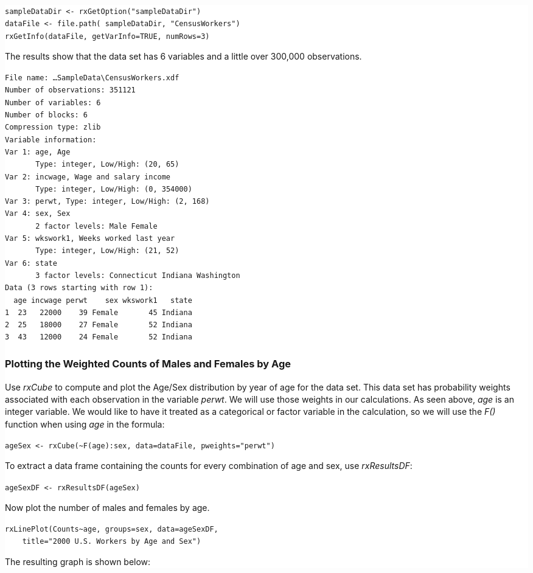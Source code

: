 	sampleDataDir <- rxGetOption("sampleDataDir")
	dataFile <- file.path( sampleDataDir, "CensusWorkers")
	rxGetInfo(dataFile, getVarInfo=TRUE, numRows=3)

The results show that the data set has 6 variables and a little over 300,000 observations.

	File name: …SampleData\CensusWorkers.xdf
	Number of observations: 351121
	Number of variables: 6
	Number of blocks: 6
	Compression type: zlib
	Variable information:
	Var 1: age, Age
	       Type: integer, Low/High: (20, 65)
	Var 2: incwage, Wage and salary income
	       Type: integer, Low/High: (0, 354000)
	Var 3: perwt, Type: integer, Low/High: (2, 168)
	Var 4: sex, Sex
	       2 factor levels: Male Female
	Var 5: wkswork1, Weeks worked last year
	       Type: integer, Low/High: (21, 52)
	Var 6: state
	       3 factor levels: Connecticut Indiana Washington
	Data (3 rows starting with row 1):
	  age incwage perwt    sex wkswork1   state
	1  23   22000    39 Female       45 Indiana
	2  25   18000    27 Female       52 Indiana
	3  43   12000    24 Female       52 Indiana

### Plotting the Weighted Counts of Males and Females by Age

Use *rxCube* to compute and plot the Age/Sex distribution by year of age for the data set. This data set has probability weights associated with each observation in the variable *perwt*. We will use those weights in our calculations. As seen above, *age* is an integer variable.  We would like to have it treated as a categorical or factor variable in the calculation, so we will use the *F()* function when using *age* in the formula:

	ageSex <- rxCube(~F(age):sex, data=dataFile, pweights="perwt")

To extract a data frame containing the counts for every combination of age and sex, use *rxResultsDF*:

	ageSexDF <- rxResultsDF(ageSex)

Now plot the number of males and females by age.

	rxLinePlot(Counts~age, groups=sex, data=ageSexDF,
	 	title="2000 U.S. Workers by Age and Sex")

The resulting graph is shown below:
